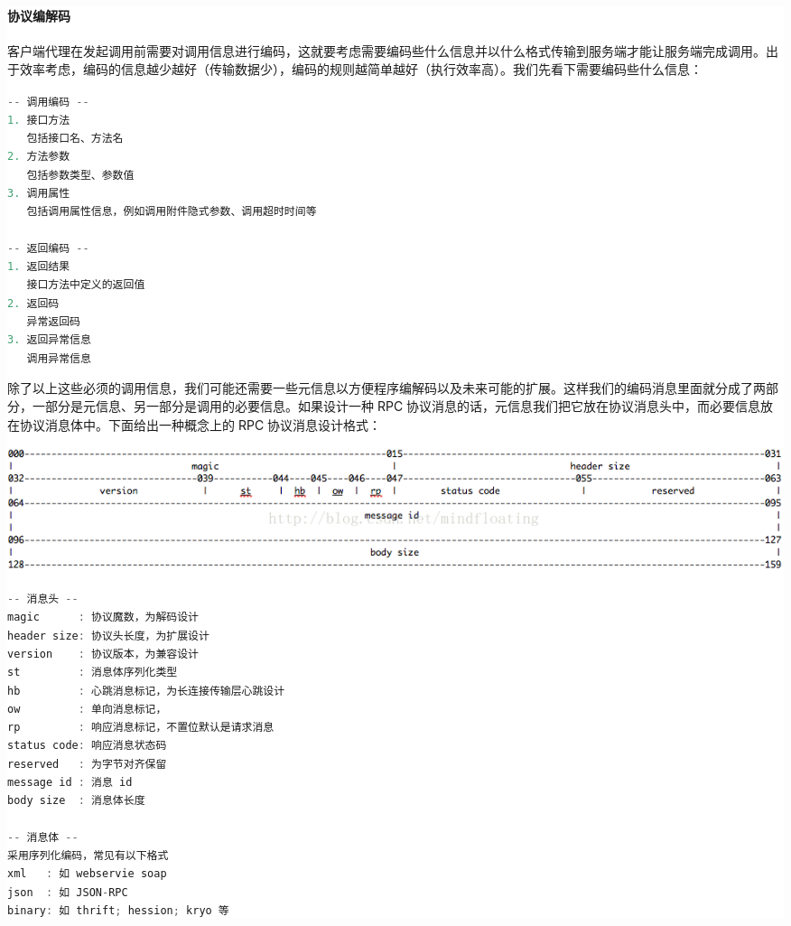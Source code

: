 #### 协议编解码

​		客户端代理在发起调用前需要对调用信息进行编码，这就要考虑需要编码些什么信息并以什么格式传输到服务端才能让服务端完成调用。出于效率考虑，编码的信息越少越好（传输数据少），编码的规则越简单越好（执行效率高）。我们先看下需要编码些什么信息：

~~~java
-- 调用编码 --
1. 接口方法
   包括接口名、方法名
2. 方法参数
   包括参数类型、参数值
3. 调用属性
   包括调用属性信息，例如调用附件隐式参数、调用超时时间等

-- 返回编码 --
1. 返回结果
   接口方法中定义的返回值
2. 返回码
   异常返回码
3. 返回异常信息
   调用异常信息
~~~

​		除了以上这些必须的调用信息，我们可能还需要一些元信息以方便程序编解码以及未来可能的扩展。这样我们的编码消息里面就分成了两部分，一部分是元信息、另一部分是调用的必要信息。如果设计一种 RPC 协议消息的话，元信息我们把它放在协议消息头中，而必要信息放在协议消息体中。下面给出一种概念上的 RPC 协议消息设计格式：

![img](img/Center-16530060808524.png)

~~~java
-- 消息头 --
magic      : 协议魔数，为解码设计
header size: 协议头长度，为扩展设计
version    : 协议版本，为兼容设计
st         : 消息体序列化类型
hb         : 心跳消息标记，为长连接传输层心跳设计
ow         : 单向消息标记，
rp         : 响应消息标记，不置位默认是请求消息
status code: 响应消息状态码
reserved   : 为字节对齐保留
message id : 消息 id
body size  : 消息体长度

-- 消息体 --
采用序列化编码，常见有以下格式
xml   : 如 webservie soap
json  : 如 JSON-RPC
binary: 如 thrift; hession; kryo 等
~~~
